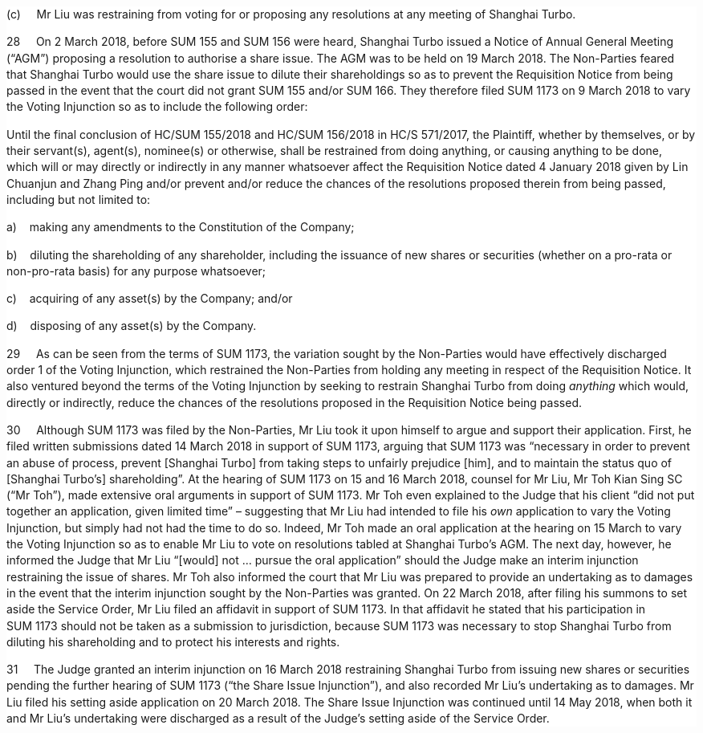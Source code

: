 (c)     Mr Liu was restraining from voting for or proposing any resolutions at any meeting of Shanghai Turbo.

28     On 2 March 2018, before SUM 155 and SUM 156 were heard, Shanghai Turbo issued a Notice of Annual General Meeting (“AGM”) proposing a resolution to authorise a share issue. The AGM was to be held on 19 March 2018. The Non-Parties feared that Shanghai Turbo would use the share issue to dilute their shareholdings so as to prevent the Requisition Notice from being passed in the event that the court did not grant SUM 155 and/or SUM 166. They therefore filed SUM 1173 on 9 March 2018 to vary the Voting Injunction so as to include the following order:

Until the final conclusion of HC/SUM 155/2018 and HC/SUM 156/2018 in HC/S 571/2017, the Plaintiff, whether by themselves, or by their servant(s), agent(s), nominee(s) or otherwise, shall be restrained from doing anything, or causing anything to be done, which will or may directly or indirectly in any manner whatsoever affect the Requisition Notice dated 4 January 2018 given by Lin Chuanjun and Zhang Ping and/or prevent and/or reduce the chances of the resolutions proposed therein from being passed, including but not limited to:

a)    making any amendments to the Constitution of the Company;

b)    diluting the shareholding of any shareholder, including the issuance of new shares or securities (whether on a pro-rata or non-pro-rata basis) for any purpose whatsoever;

c)    acquiring of any asset(s) by the Company; and/or

d)    disposing of any asset(s) by the Company.

29     As can be seen from the terms of SUM 1173, the variation sought by the Non-Parties would have effectively discharged order 1 of the Voting Injunction, which restrained the Non-Parties from holding any meeting in respect of the Requisition Notice. It also ventured beyond the terms of the Voting Injunction by seeking to restrain Shanghai Turbo from doing _anything_ which would, directly or indirectly, reduce the chances of the resolutions proposed in the Requisition Notice being passed.

30     Although SUM 1173 was filed by the Non-Parties, Mr Liu took it upon himself to argue and support their application. First, he filed written submissions dated 14 March 2018 in support of SUM 1173, arguing that SUM 1173 was “necessary in order to prevent an abuse of process, prevent \[Shanghai Turbo\] from taking steps to unfairly prejudice \[him\], and to maintain the status quo of \[Shanghai Turbo’s\] shareholding”. At the hearing of SUM 1173 on 15 and 16 March 2018, counsel for Mr Liu, Mr Toh Kian Sing SC (“Mr Toh”), made extensive oral arguments in support of SUM 1173. Mr Toh even explained to the Judge that his client “did not put together an application, given limited time” – suggesting that Mr Liu had intended to file his _own_ application to vary the Voting Injunction, but simply had not had the time to do so. Indeed, Mr Toh made an oral application at the hearing on 15 March to vary the Voting Injunction so as to enable Mr Liu to vote on resolutions tabled at Shanghai Turbo’s AGM. The next day, however, he informed the Judge that Mr Liu “\[would\] not … pursue the oral application” should the Judge make an interim injunction restraining the issue of shares. Mr Toh also informed the court that Mr Liu was prepared to provide an undertaking as to damages in the event that the interim injunction sought by the Non-Parties was granted. On 22 March 2018, after filing his summons to set aside the Service Order, Mr Liu filed an affidavit in support of SUM 1173. In that affidavit he stated that his participation in SUM 1173 should not be taken as a submission to jurisdiction, because SUM 1173 was necessary to stop Shanghai Turbo from diluting his shareholding and to protect his interests and rights.

31     The Judge granted an interim injunction on 16 March 2018 restraining Shanghai Turbo from issuing new shares or securities pending the further hearing of SUM 1173 (“the Share Issue Injunction”), and also recorded Mr Liu’s undertaking as to damages. Mr Liu filed his setting aside application on 20 March 2018. The Share Issue Injunction was continued until 14 May 2018, when both it and Mr Liu’s undertaking were discharged as a result of the Judge’s setting aside of the Service Order.
